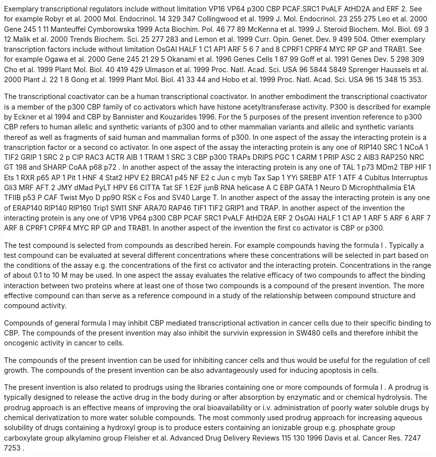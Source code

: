 Exemplary transcriptional regulators include without limitation VP16 VP64 p300 CBP PCAF.SRC1 PvALF AtHD2A and ERF 2. See for example Robyr et al. 2000 Mol. Endocrinol. 14 329 347 Collingwood et al. 1999 J. Mol. Endocrinol. 23 255 275 Leo et al. 2000 Gene 245 1 11 Manteuffel Cymborowska 1999 Acta Biochim. Pol. 46 77 89 McKenna et al. 1999 J. Steroid Biochem. Mol. Biol. 69 3 12 Malik et al. 2000 Trends Biochem. Sci. 25 277 283 and Lemon et al. 1999 Curr. Opin. Genet. Dev. 9 499 504. Other exemplary transcription factors include without limitation OsGAI HALF 1 C1 AP1 ARF 5 6 7 and 8 CPRF1 CPRF4 MYC RP GP and TRAB1. See for example Ogawa et al. 2000 Gene 245 21 29 5 Okanami et al. 1996 Genes Cells 1 87 99 Goff et al. 1991 Genes Dev. 5 298 309 Cho et al. 1999 Plant Mol. Biol. 40 419 429 Ulmason et al. 1999 Proc. Natl. Acad. Sci. USA 96 5844 5849 Sprenger Haussels et al. 2000 Plant J. 22 1 8 Gong et al. 1999 Plant Mol. Biol. 41 33 44 and Hobo et al. 1999 Proc. Natl. Acad. Sci. USA 96 15 348 15 353.

The transcriptional coactivator can be a human transcriptional coactivator. In another embodiment the transcriptional coactivator is a member of the p300 CBP family of co activators which have histone acetyltransferase activity. P300 is described for example by Eckner et al 1994 and CBP by Bannister and Kouzarides 1996. For the 5 purposes of the present invention reference to p300 CBP refers to human allelic and synthetic variants of p300 and to other mammalian variants and allelic and synthetic variants thereof as well as fragments of said human and mammalian forms of p300. In one aspect of the assay the interacting protein is a transcription factor or a second co activator. In one aspect of the assay the interacting protein is any one of RIP140 SRC 1 NCoA 1 TIF2 GRIP 1 SRC 2 p CIP RAC3 ACTR AIB 1 TRAM 1 SRC 3 CBP p300 TRAPs DRIPS PGC 1 CARM 1 PRIP ASC 2 AIB3 RAP250 NRC GT 198 and SHARP CoAA p68 p72 . In another aspect of the assay the interacting protein is any one of TAL 1 p73 MDm2 TBP HIF 1 Ets 1 RXR p65 AP 1 Pit 1 HNF 4 Stat2 HPV E2 BRCA1 p45 NF E2 c Jun c myb Tax Sap 1 YYi SREBP ATF 1 ATF 4 Cubitus Interruptus Gli3 MRF AFT 2 JMY dMad PyLT HPV E6 CITTA Tat SF 1 E2F junB RNA helicase A C EBP GATA 1 Neuro D Microphthalimia E1A TFIIB p53 P CAF Twist Myo D pp9O RSK c Fos and SV40 Large T. In another aspect of the assay the interacting protein is any one of ERAP140 RIP140 RIP160 Trip1 SWI1 SNF ARA70 RAP46 TIF1 TIF2 GRIP1 and TRAP. In another aspect of the invention the interacting protein is any one of VP16 VP64 p300 CBP PCAF SRC1 PvALF AtHD2A ERF 2 OsGAI HALF 1 C1 AP 1 ARF 5 ARF 6 ARF 7 ARF 8 CPRF1 CPRF4 MYC RP GP and TRAB1. In another aspect of the invention the first co activator is CBP or p300.

The test compound is selected from compounds as described herein. For example compounds having the formula I . Typically a test compound can be evaluated at several different concentrations where these concentrations will be selected in part based on the conditions of the assay e.g. the concentrations of the first co activator and the interacting protein. Concentrations in the range of about 0.1 to 10 M may be used. In one aspect the assay evaluates the relative efficacy of two compounds to affect the binding interaction between two proteins where at least one of those two compounds is a compound of the present invention. The more effective compound can than serve as a reference compound in a study of the relationship between compound structure and compound activity.

Compounds of general formula I may inhibit CBP mediated transcriptional activation in cancer cells due to their specific binding to CBP. The compounds of the present invention may also inhibit the survivin expression in SW480 cells and therefore inhibit the oncogenic activity in cancer to cells.

The compounds of the present invention can be used for inhibiting cancer cells and thus would be useful for the regulation of cell growth. The compounds of the present invention can be also advantageously used for inducing apoptosis in cells.

The present invention is also related to prodrugs using the libraries containing one or more compounds of formula I . A prodrug is typically designed to release the active drug in the body during or after absorption by enzymatic and or chemical hydrolysis. The prodrug approach is an effective means of improving the oral bioavailability or i.v. administration of poorly water soluble drugs by chemical derivatization to more water soluble compounds. The most commonly used prodrug approach for increasing aqueous solubility of drugs containing a hydroxyl group is to produce esters containing an ionizable group e.g. phosphate group carboxylate group alkylamino group Fleisher et al. Advanced Drug Delivery Reviews 115 130 1996 Davis et al. Cancer Res. 7247 7253 .
